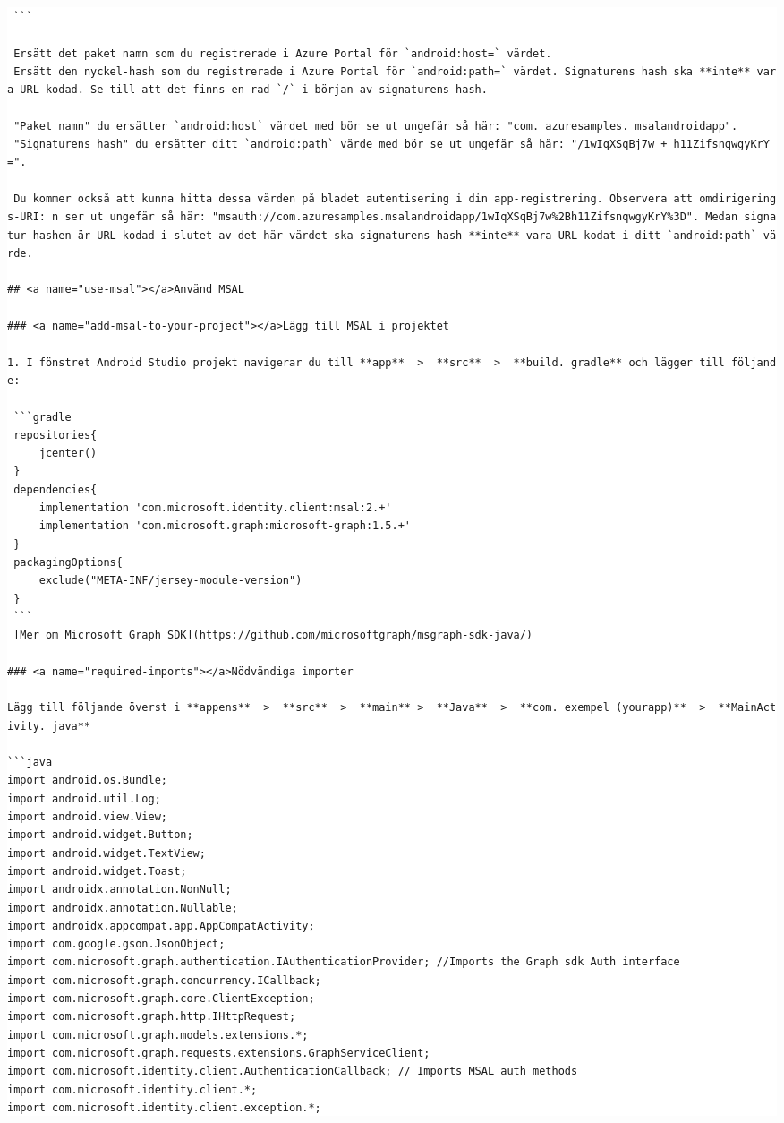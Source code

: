    ```
    ```

    Ersätt det paket namn som du registrerade i Azure Portal för `android:host=` värdet.
    Ersätt den nyckel-hash som du registrerade i Azure Portal för `android:path=` värdet. Signaturens hash ska **inte** vara URL-kodad. Se till att det finns en rad `/` i början av signaturens hash.
    
    "Paket namn" du ersätter `android:host` värdet med bör se ut ungefär så här: "com. azuresamples. msalandroidapp".
    "Signaturens hash" du ersätter ditt `android:path` värde med bör se ut ungefär så här: "/1wIqXSqBj7w + h11ZifsnqwgyKrY =".
    
    Du kommer också att kunna hitta dessa värden på bladet autentisering i din app-registrering. Observera att omdirigerings-URI: n ser ut ungefär så här: "msauth://com.azuresamples.msalandroidapp/1wIqXSqBj7w%2Bh11ZifsnqwgyKrY%3D". Medan signatur-hashen är URL-kodad i slutet av det här värdet ska signaturens hash **inte** vara URL-kodat i ditt `android:path` värde.

## <a name="use-msal"></a>Använd MSAL

### <a name="add-msal-to-your-project"></a>Lägg till MSAL i projektet

1. I fönstret Android Studio projekt navigerar du till **app**  >  **src**  >  **build. gradle** och lägger till följande:

    ```gradle
    repositories{
        jcenter()
    }
    dependencies{
        implementation 'com.microsoft.identity.client:msal:2.+'
        implementation 'com.microsoft.graph:microsoft-graph:1.5.+'
    }
    packagingOptions{
        exclude("META-INF/jersey-module-version")
    }
    ```
    [Mer om Microsoft Graph SDK](https://github.com/microsoftgraph/msgraph-sdk-java/)

### <a name="required-imports"></a>Nödvändiga importer

Lägg till följande överst i **appens**  >  **src**  >  **main** >  **Java**  >  **com. exempel (yourapp)**  >  **MainActivity. java**

```java
import android.os.Bundle;
import android.util.Log;
import android.view.View;
import android.widget.Button;
import android.widget.TextView;
import android.widget.Toast;
import androidx.annotation.NonNull;
import androidx.annotation.Nullable;
import androidx.appcompat.app.AppCompatActivity;
import com.google.gson.JsonObject;
import com.microsoft.graph.authentication.IAuthenticationProvider; //Imports the Graph sdk Auth interface
import com.microsoft.graph.concurrency.ICallback;
import com.microsoft.graph.core.ClientException;
import com.microsoft.graph.http.IHttpRequest;
import com.microsoft.graph.models.extensions.*;
import com.microsoft.graph.requests.extensions.GraphServiceClient;
import com.microsoft.identity.client.AuthenticationCallback; // Imports MSAL auth methods
import com.microsoft.identity.client.*;
import com.microsoft.identity.client.exception.*;
   ```